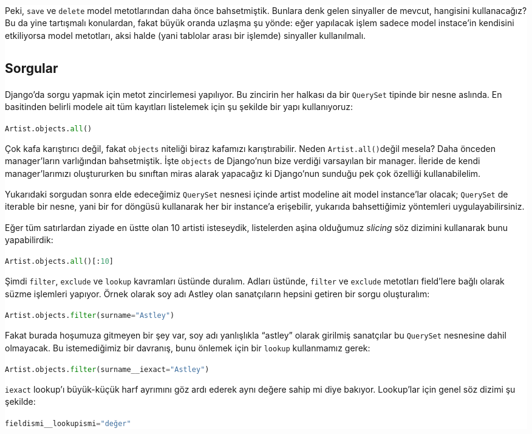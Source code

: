 Peki,  `save`  ve  `delete`  model metotlarından daha önce bahsetmiştik.
Bunlara denk gelen sinyaller de mevcut, hangisini kullanacağız? Bu da yine
tartışmalı konulardan, fakat büyük oranda uzlaşma şu yönde: eğer  yapılacak
işlem sadece model instace’in kendisini etkiliyorsa model metotları, aksi halde
(yani tablolar arası bir işlemde) sinyaller kullanılmalı.

## Sorgular

Django’da sorgu yapmak için metot zincirlemesi yapılıyor. Bu zincirin her
halkası da bir  `QuerySet`  tipinde bir nesne aslında. En basitinden belirli
modele ait tüm kayıtları listelemek için şu şekilde bir yapı kullanıyoruz:

```python
Artist.objects.all()
```

Çok kafa karıştırıcı değil, fakat  `objects`  niteliği biraz kafamızı
karıştırabilir. Neden  `Artist.all()`değil mesela? Daha önceden manager’ların
varlığından bahsetmiştik. İşte  `objects` de Django’nun bize verdiği
varsayılan bir manager.  İleride de kendi manager’larımızı oluştururken bu
sınıftan miras alarak yapacağız ki Django’nun sunduğu pek çok özelliği
kullanabilelim.

Yukarıdaki sorgudan sonra elde edeceğimiz  `QuerySet`  nesnesi içinde artist
modeline ait model instance’lar olacak;  `QuerySet`  de iterable bir nesne,
yani bir for döngüsü kullanarak her bir instance’a erişebilir, yukarıda
bahsettiğimiz yöntemleri uygulayabilirsiniz.

Eğer tüm satırlardan ziyade en üstte olan 10 artisti isteseydik, listelerden
aşina olduğumuz  _slicing_ söz dizimini kullanarak bunu yapabilirdik:

```python
Artist.objects.all()[:10]
```

Şimdi `filter`, `exclude` ve `lookup` kavramları üstünde duralım. Adları 
üstünde, `filter` ve `exclude` metotları field’lere bağlı olarak süzme
işlemleri yapıyor.  Örnek olarak soy adı Astley olan sanatçıların hepsini
getiren bir sorgu oluşturalım:

```python
Artist.objects.filter(surname="Astley")
```

Fakat burada hoşumuza gitmeyen bir şey var, soy adı yanlışlıkla “astley” olarak
girilmiş sanatçılar bu `QuerySet` nesnesine dahil olmayacak. Bu istemediğimiz
bir davranış, bunu önlemek için bir `lookup` kullanmamız gerek:

```python
Artist.objects.filter(surname__iexact="Astley")
```

`iexact`  lookup’ı  büyük-küçük harf ayrımını göz ardı ederek aynı değere sahip
mi diye bakıyor. Lookup’lar için genel söz dizimi şu şekilde:

```python
fieldismi__lookupismi="değer"
```
